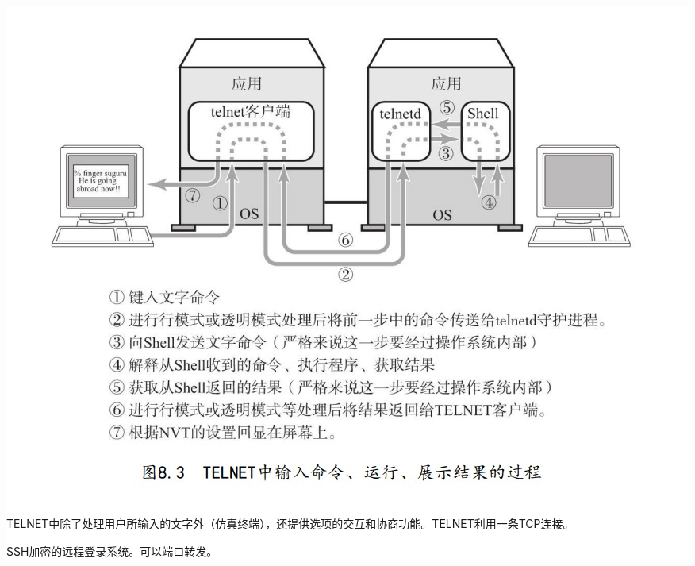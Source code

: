 ![网页捕获_17-3-2023_151857_](网页捕获_17-3-2023_151857_.jpeg)

TELNET中除了处理用户所输入的文字外（仿真终端），还提供选项的交互和协商功能。TELNET利用一条TCP连接。

SSH加密的远程登录系统。可以端口转发。
